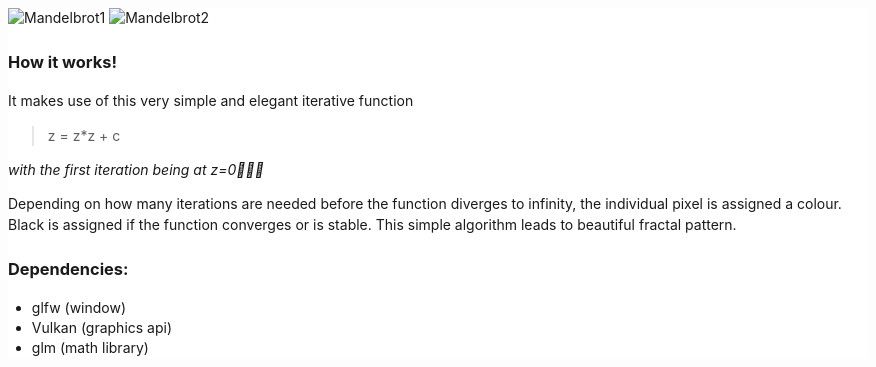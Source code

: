 <img src="https://github.com/Hamza-L/MandelbrotFractal/blob/master/Mandel1.png?raw=true" alt="Mandelbrot1" width="1100"/>

<img src="https://github.com/Hamza-L/MandelbrotFractal/blob/master/Mandel2.png?raw=true" alt="Mandelbrot2" width="1100"/>

### How it works!
It makes use of this very simple and elegant iterative function

>z = z*z + c

*with the first iteration being at z=0*

Depending on how many iterations are needed before the function diverges to infinity, the individual pixel is assigned a colour. Black is assigned if the function converges or is stable. This simple algorithm leads to beautiful fractal pattern.

### Dependencies:
- glfw (window)
- Vulkan (graphics api)
- glm (math library)
